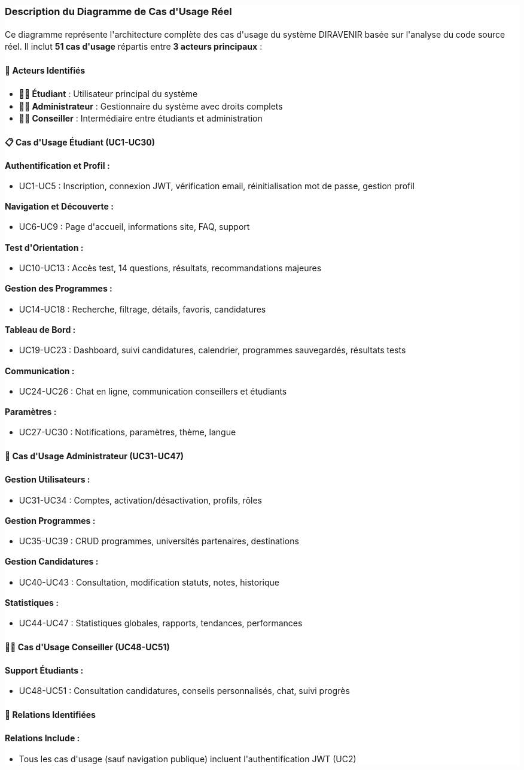 ### Description du Diagramme de Cas d'Usage Réel

Ce diagramme représente l'architecture complète des cas d'usage du système DIRAVENIR basée sur l'analyse du code source réel. Il inclut **51 cas d'usage** répartis entre **3 acteurs principaux** :

#### 🎯 **Acteurs Identifiés**
- **👨‍🎓 Étudiant** : Utilisateur principal du système
- **👨‍💼 Administrateur** : Gestionnaire du système avec droits complets
- **👨‍🏫 Conseiller** : Intermédiaire entre étudiants et administration

#### 📋 **Cas d'Usage Étudiant (UC1-UC30)**

**Authentification et Profil :**
- UC1-UC5 : Inscription, connexion JWT, vérification email, réinitialisation mot de passe, gestion profil

**Navigation et Découverte :**
- UC6-UC9 : Page d'accueil, informations site, FAQ, support

**Test d'Orientation :**
- UC10-UC13 : Accès test, 14 questions, résultats, recommandations majeures

**Gestion des Programmes :**
- UC14-UC18 : Recherche, filtrage, détails, favoris, candidatures

**Tableau de Bord :**
- UC19-UC23 : Dashboard, suivi candidatures, calendrier, programmes sauvegardés, résultats tests

**Communication :**
- UC24-UC26 : Chat en ligne, communication conseillers et étudiants

**Paramètres :**
- UC27-UC30 : Notifications, paramètres, thème, langue

#### 🔧 **Cas d'Usage Administrateur (UC31-UC47)**

**Gestion Utilisateurs :**
- UC31-UC34 : Comptes, activation/désactivation, profils, rôles

**Gestion Programmes :**
- UC35-UC39 : CRUD programmes, universités partenaires, destinations

**Gestion Candidatures :**
- UC40-UC43 : Consultation, modification statuts, notes, historique

**Statistiques :**
- UC44-UC47 : Statistiques globales, rapports, tendances, performances

#### 👨‍🏫 **Cas d'Usage Conseiller (UC48-UC51)**

**Support Étudiants :**
- UC48-UC51 : Consultation candidatures, conseils personnalisés, chat, suivi progrès

#### 🔗 **Relations Identifiées**

**Relations Include :**
- Tous les cas d'usage (sauf navigation publique) incluent l'authentification JWT (UC2)
